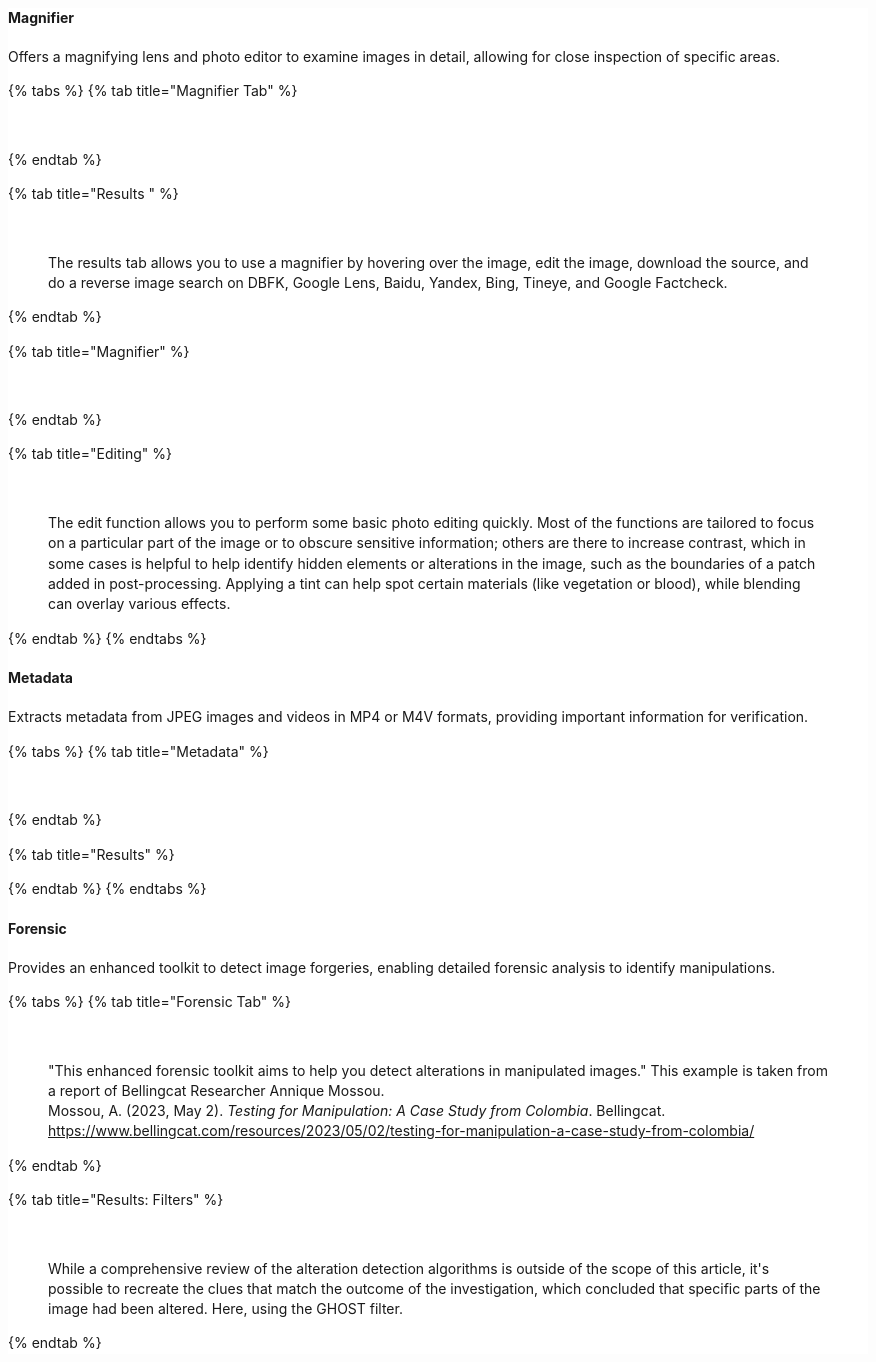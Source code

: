 #### **Magnifier**

Offers a magnifying lens and photo editor to examine images in detail, allowing for close inspection of specific areas.

{% tabs %}
{% tab title="Magnifier Tab" %}
<figure><img src=".gitbook/assets/image (20).png" alt=""><figcaption></figcaption></figure>
{% endtab %}

{% tab title="Results " %}
<figure><img src=".gitbook/assets/image (21).png" alt=""><figcaption><p>The results tab allows you to use a magnifier by hovering over the image, edit the image, download the source, and do a reverse image search on DBFK, Google Lens, Baidu, Yandex, Bing, Tineye, and Google Factcheck.</p></figcaption></figure>
{% endtab %}

{% tab title="Magnifier" %}
<figure><img src=".gitbook/assets/image (22).png" alt=""><figcaption></figcaption></figure>
{% endtab %}

{% tab title="Editing" %}
<figure><img src=".gitbook/assets/image (23).png" alt=""><figcaption><p>The edit function allows you to perform some basic photo editing quickly. Most of the functions are tailored to focus on a particular part of the image or to obscure sensitive information; others are there to increase contrast, which in some cases is helpful to help identify hidden elements or alterations in the image, such as the boundaries of a patch added in post-processing. Applying a tint can help spot certain materials (like vegetation or blood), while blending can overlay various effects.</p></figcaption></figure>
{% endtab %}
{% endtabs %}

#### **Metadata**

Extracts metadata from JPEG images and videos in MP4 or M4V formats, providing important information for verification.

{% tabs %}
{% tab title="Metadata" %}
<figure><img src=".gitbook/assets/image (24).png" alt=""><figcaption></figcaption></figure>
{% endtab %}

{% tab title="Results" %}

{% endtab %}
{% endtabs %}

#### **Forensic**

Provides an enhanced toolkit to detect image forgeries, enabling detailed forensic analysis to identify manipulations.

{% tabs %}
{% tab title="Forensic Tab" %}
<figure><img src=".gitbook/assets/image (26).png" alt=""><figcaption><p>"This enhanced forensic toolkit aims to help you detect alterations in manipulated images." This example is taken from a report of Bellingcat Researcher Annique Mossou.<br>Mossou, A. (2023, May 2). <em>Testing for Manipulation: A Case Study from Colombia</em>. Bellingcat. <a href="https://www.bellingcat.com/resources/2023/05/02/testing-for-manipulation-a-case-study-from-colombia/">https://www.bellingcat.com/resources/2023/05/02/testing-for-manipulation-a-case-study-from-colombia/</a></p></figcaption></figure>
{% endtab %}

{% tab title="Results: Filters" %}
<figure><img src=".gitbook/assets/image (27).png" alt=""><figcaption><p>While a comprehensive review of the alteration detection algorithms is outside of the scope of this article, it's possible to recreate the clues that match the outcome of the investigation, which concluded that specific parts of the image had been altered. Here, using the GHOST filter.</p></figcaption></figure>
{% endtab %}
